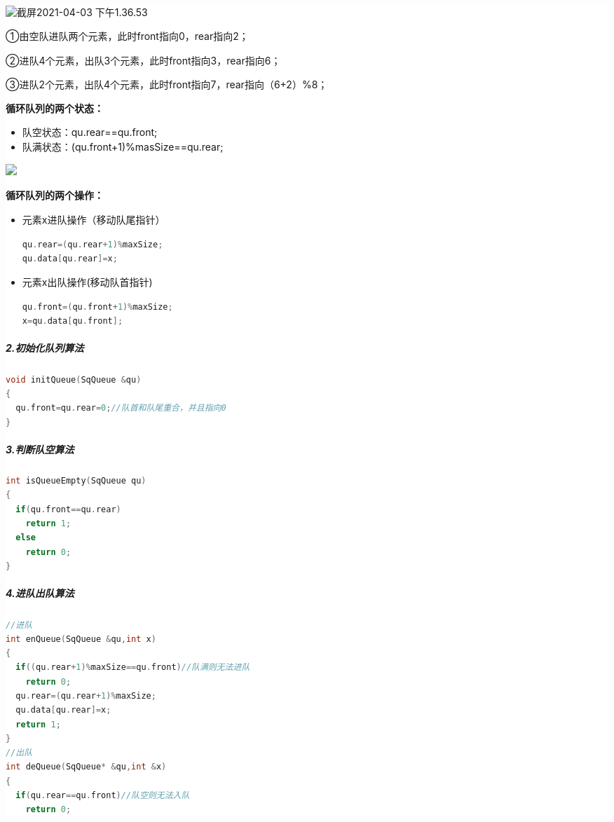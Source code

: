 ![截屏2021-04-03 下午1.36.53](https://i.loli.net/2021/04/03/q4zA6egiN1vnRtZ.png)

①由空队进队两个元素，此时front指向0，rear指向2；

②进队4个元素，出队3个元素，此时front指向3，rear指向6；

③进队2个元素，出队4个元素，此时front指向7，rear指向（6+2）%8；



**循环队列的两个状态：**

* 队空状态：qu.rear==qu.front;
* 队满状态：(qu.front+1)%masSize==qu.rear;

![](https://i.loli.net/2021/04/03/5hqLpAyH24VCvPT.png)

**循环队列的两个操作：**

* 元素x进队操作（移动队尾指针）

  ```c++
  qu.rear=(qu.rear+1)%maxSize;
  qu.data[qu.rear]=x;
  ```

* 元素x出队操作(移动队首指针)

  ```c++
  qu.front=(qu.front+1)%maxSize;
  x=qu.data[qu.front];
  ```



#####  2.初始化队列算法

```c++
void initQueue(SqQueue &qu)
{
  qu.front=qu.rear=0;//队首和队尾重合，并且指向0
}
```

##### 3.判断队空算法

```c++
int isQueueEmpty(SqQueue qu)
{
  if(qu.front==qu.rear)
    return 1;
  else
    return 0;
}
```

##### 4.进队出队算法

```c++
//进队
int enQueue(SqQueue &qu,int x)
{
  if((qu.rear+1)%maxSize==qu.front)//队满则无法进队
    return 0;
  qu.rear=(qu.rear+1)%maxSize;
  qu.data[qu.rear]=x;
  return 1;
}
//出队
int deQueue(SqQueue* &qu,int &x)
{
  if(qu.rear==qu.front)//队空则无法入队
  	return 0;
```